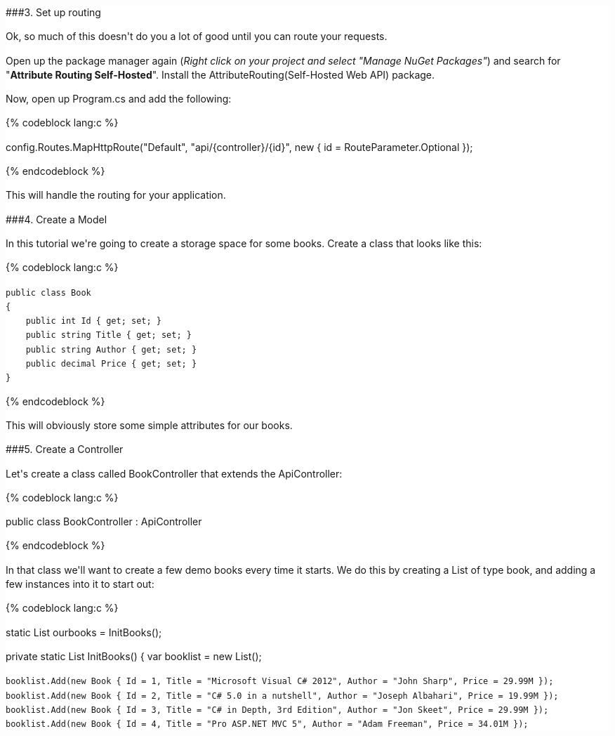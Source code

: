 ###3. Set up routing

Ok, so much of this doesn't do you a lot of good until you can route your requests. 

Open up the package manager again (*Right click on your project and select "Manage NuGet Packages"*)
and search for "**Attribute Routing Self-Hosted**". Install the AttributeRouting(Self-Hosted Web API) package.

Now, open up Program.cs and add the following: 

{% codeblock lang:c %}

config.Routes.MapHttpRoute("Default", "api/{controller}/{id}", new { id = RouteParameter.Optional });

{% endcodeblock %}

This will handle the routing for your application. 

###4. Create a Model

In this tutorial we're going to create a storage space for some books. Create a class that looks like this:

{% codeblock lang:c %}

    public class Book
    {
        public int Id { get; set; }
        public string Title { get; set; }
        public string Author { get; set; }
        public decimal Price { get; set; }
    }

{% endcodeblock %}

This will obviously store some simple attributes for our books. 


###5. Create a Controller

Let's create a class called BookController that extends the ApiController:

{% codeblock lang:c %}

public class BookController : ApiController

{% endcodeblock %}

In that class we'll want to create a few demo books every time it starts. We do this by creating a List of type book, and adding a few instances into it to start out:

{% codeblock lang:c %}

static List<Book> ourbooks = InitBooks();

private static List<Book> InitBooks()
{
    var booklist = new List<Book>();

    booklist.Add(new Book { Id = 1, Title = "Microsoft Visual C# 2012", Author = "John Sharp", Price = 29.99M });
    booklist.Add(new Book { Id = 2, Title = "C# 5.0 in a nutshell", Author = "Joseph Albahari", Price = 19.99M }); 
    booklist.Add(new Book { Id = 3, Title = "C# in Depth, 3rd Edition", Author = "Jon Skeet", Price = 29.99M });
    booklist.Add(new Book { Id = 4, Title = "Pro ASP.NET MVC 5", Author = "Adam Freeman", Price = 34.01M });
